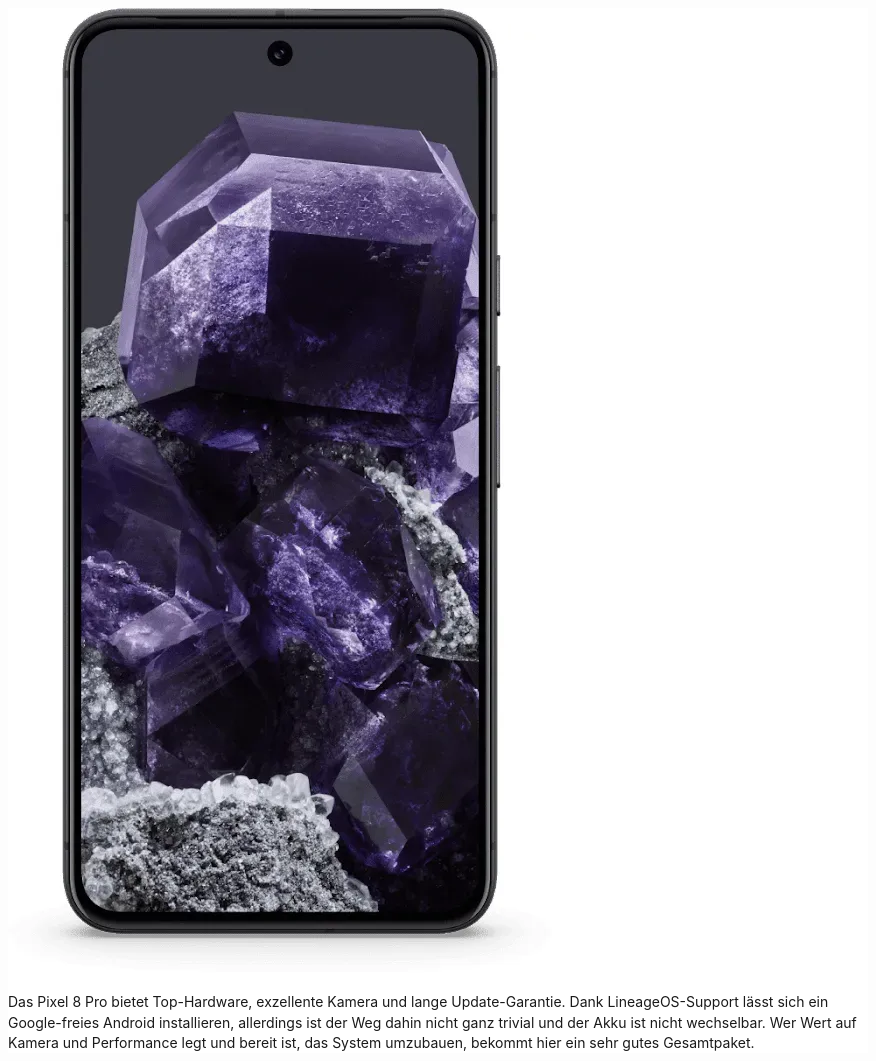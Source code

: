 ![Google Pixel 8 Pro](/assets/projekte/oss-mobiles-2025/pixel8.webp)

Das Pixel 8 Pro bietet Top-Hardware, exzellente Kamera und lange Update-Garantie. Dank LineageOS-Support lässt sich ein Google-freies Android installieren, allerdings ist der Weg dahin nicht ganz trivial und der Akku ist nicht wechselbar. Wer Wert auf Kamera und Performance legt und bereit ist, das System umzubauen, bekommt hier ein sehr gutes Gesamtpaket.
